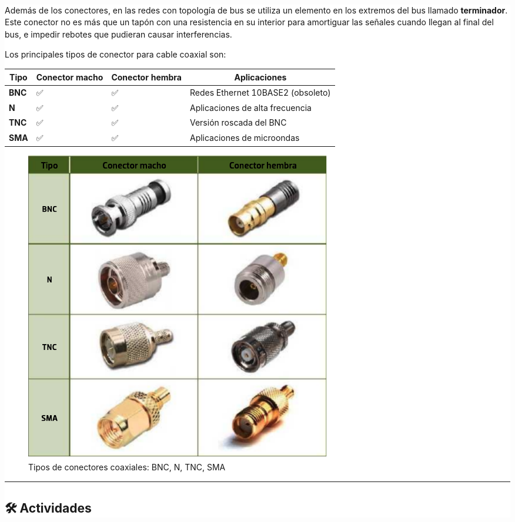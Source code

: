 Además de los conectores, en las redes con topología de bus se utiliza un elemento en los extremos del bus llamado **terminador**. Este conector no es más que un tapón con una resistencia en su interior para amortiguar las señales cuando llegan al final del bus, e impedir rebotes que pudieran causar interferencias.

Los principales tipos de conector para cable coaxial son:

| Tipo | Conector macho | Conector hembra | Aplicaciones |
|------|----------------|-----------------|--------------|
| **BNC** | ✅ | ✅ | Redes Ethernet 10BASE2 (obsoleto) |
| **N** | ✅ | ✅ | Aplicaciones de alta frecuencia |
| **TNC** | ✅ | ✅ | Versión roscada del BNC |
| **SMA** | ✅ | ✅ | Aplicaciones de microondas |

<figure>
  <img src="imagenes/Conec_Coaxial.png" alt="Conectores coaxiales">
  <figcaption>Tipos de conectores coaxiales: BNC, N, TNC, SMA</figcaption>
</figure>



---

## 🛠️ Actividades

